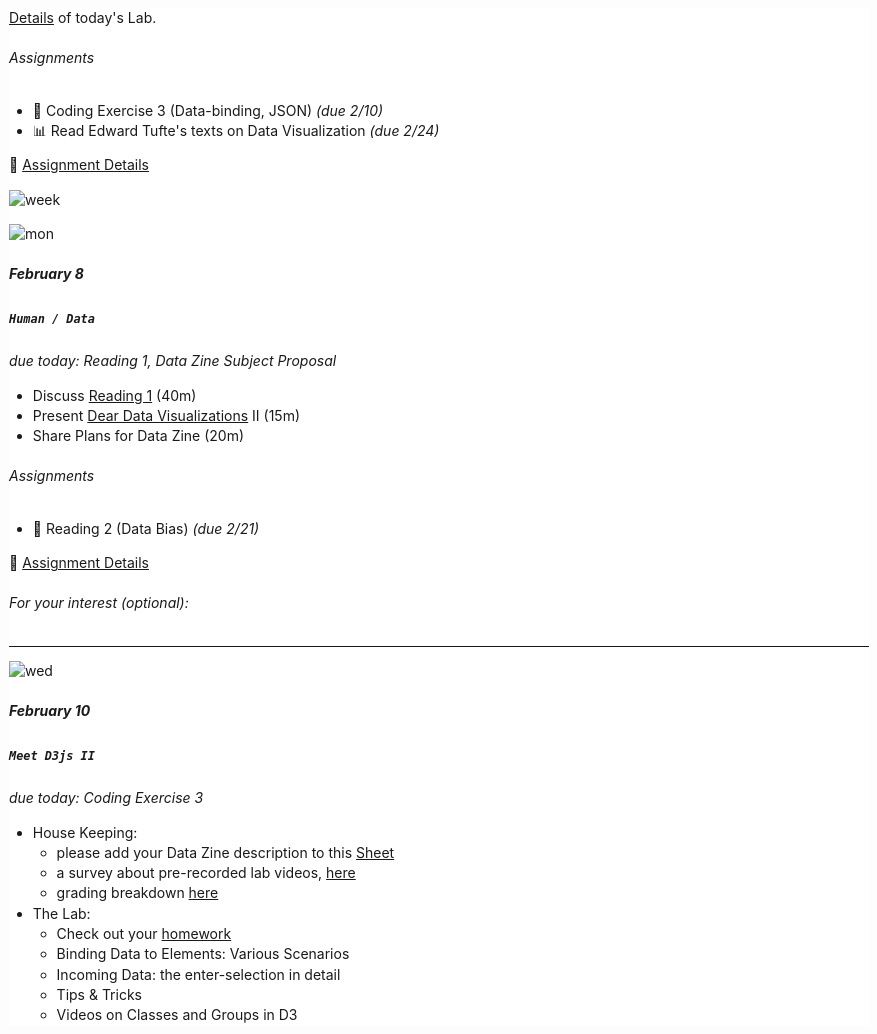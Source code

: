 [Details](labs/lab2) of today's Lab.

###### Assignments

- 👾 Coding Exercise 3 (Data-binding, JSON) *(due 2/10)*
- 📊 Read Edward Tufte's texts on Data Visualization *(due 2/24)*

🔗 [Assignment Details](current-assignments)














![week](assets/weeks/week3.png)

![mon](assets/days/amon-red.png)

##### February 8
##### `Human / Data`
*due today: Reading 1, Data Zine Subject Proposal*

- Discuss [Reading 1](readings/reading1) (40m)
- Present [Dear Data Visualizations](https://docs.google.com/spreadsheets/d/1PTTTbewj2zsqgztBhNZKB2ipunpI7jiok2tmm_kfhXE/edit#gid=0) II (15m)
- Share Plans for Data Zine (20m)


###### Assignments

- 📖 Reading 2 (Data Bias) *(due 2/21)*

🔗 [Assignment Details](current-assignments)

###### For your interest (optional):





---




![wed](assets/days/wed-green.png)

##### February 10
##### `Meet D3js II`
*due today: Coding Exercise 3*

- House Keeping:
  - please add your Data Zine description to this [Sheet](https://docs.google.com/spreadsheets/d/1Ms8Ov109hRn2spG1lVXUMSuEHlCPChz8Dmw4ShhD6BY/edit?usp=sharing)
  - a survey about pre-recorded lab videos, [here](https://forms.gle/zFsprpZJx4kNJpu29)
  - grading breakdown [here](https://docs.google.com/spreadsheets/d/1xZ4tSFMJCH11FTI8_gmNv8zuGVfems1oiRgbb6Du3Ic/edit?usp=sharing)
- The Lab:
  - Check out your [homework](https://github.com/leoneckert/critical-data-and-visualization-spring-2021/wiki/Coding-Exercise-3-(week-3))
  - Binding Data to Elements: Various Scenarios
  - Incoming Data: the enter-selection in detail
  - Tips & Tricks
  - Videos on Classes and Groups in D3
